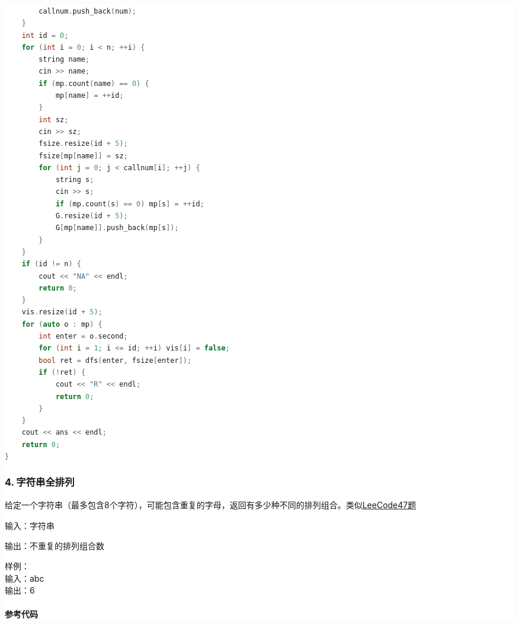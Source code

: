 ```c++
        callnum.push_back(num);
    }
    int id = 0;
    for (int i = 0; i < n; ++i) {
        string name;
        cin >> name;
        if (mp.count(name) == 0) {
            mp[name] = ++id;
        }
        int sz;
        cin >> sz;
        fsize.resize(id + 5);
        fsize[mp[name]] = sz;
        for (int j = 0; j < callnum[i]; ++j) {
            string s;
            cin >> s;
            if (mp.count(s) == 0) mp[s] = ++id;
            G.resize(id + 5);
            G[mp[name]].push_back(mp[s]);
        }
    }
    if (id != n) {
        cout << "NA" << endl;
        return 0;
    }
    vis.resize(id + 5);
    for (auto o : mp) {
        int enter = o.second;
        for (int i = 1; i <= id; ++i) vis[i] = false;
        bool ret = dfs(enter, fsize[enter]);
        if (!ret) {
            cout << "R" << endl;
            return 0;
        }
    }
    cout << ans << endl;
    return 0;
}
```

### 4. 字符串全排列

给定一个字符串（最多包含8个字符），可能包含重复的字母，返回有多少种不同的排列组合。类似[LeeCode47题](https://leetcode-cn.com/problems/permutations-ii/)

输入：字符串

输出：不重复的排列组合数

样例：<br>输入：abc <br>输出：6

#### 参考代码
